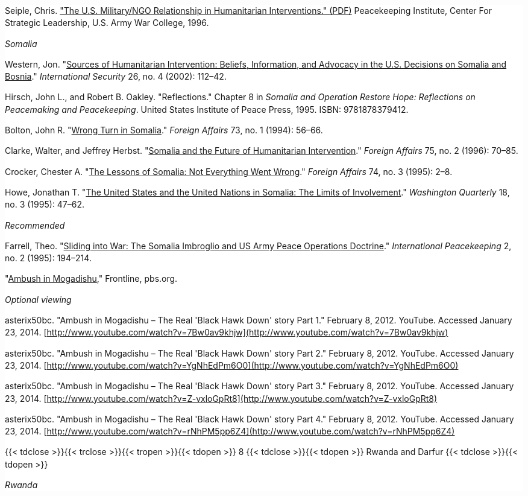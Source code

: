 Seiple, Chris. ["The U.S. Military/NGO Relationship in Humanitarian Interventions." (PDF)](https://apps.dtic.mil/dtic/tr/fulltext/u2/a308675.pdf) Peacekeeping Institute, Center For Strategic Leadership, U.S. Army War College, 1996.

*Somalia*

Western, Jon. "[Sources of Humanitarian Intervention: Beliefs, Information, and Advocacy in the U.S. Decisions on Somalia and Bosnia](http://www.jstor.org/stable/3092104)." *International Security* 26, no. 4 (2002): 112–42.

Hirsch, John L., and Robert B. Oakley. "Reflections." Chapter 8 in *Somalia and Operation Restore Hope: Reflections on Peacemaking and Peacekeeping*. United States Institute of Peace Press, 1995. ISBN: 9781878379412.

Bolton, John R. "[Wrong Turn in Somalia](http://www.jstor.org/stable/20045891)." *Foreign Affairs* 73, no. 1 (1994): 56–66.

Clarke, Walter, and Jeffrey Herbst. "[Somalia and the Future of Humanitarian Intervention](http://www.foreignaffairs.com/articles/51844/walter-clarke-and-jeffrey-herbst/somalia-and-the-future-of-humanitarian-intervention)." *Foreign Affairs* 75, no. 2 (1996): 70–85.

Crocker, Chester A. "[The Lessons of Somalia: Not Everything Went Wrong](http://www.jstor.org/stable/20047117)." *Foreign Affairs* 74, no. 3 (1995): 2–8.

Howe, Jonathan T. "[The United States and the United Nations in Somalia: The Limits of Involvement](http://dx.doi.org/10.1080/01636609509550157)." *Washington Quarterly* 18, no. 3 (1995): 47–62.

*Recommended*

Farrell, Theo. "[Sliding into War: The Somalia Imbroglio and US Army Peace Operations Doctrine](http://dx.doi.org/10.1080/13533319508413551)." *International Peacekeeping* 2, no. 2 (1995): 194–214.

"[Ambush in Mogadishu](http://www.pbs.org/wgbh/pages/frontline/shows/ambush/)," Frontline, pbs.org.

*Optional viewing*

asterix50bc. "Ambush in Mogadishu – The Real 'Black Hawk Down' story Part 1." February 8, 2012. YouTube. Accessed January 23, 2014. [http://www.youtube.com/watch?v=7Bw0av9khjw](http://www.youtube.com/watch?v=7Bw0av9khjw)

asterix50bc. "Ambush in Mogadishu – The Real 'Black Hawk Down' story Part 2." February 8, 2012. YouTube. Accessed January 23, 2014. [http://www.youtube.com/watch?v=YgNhEdPm6O0](http://www.youtube.com/watch?v=YgNhEdPm6O0)

asterix50bc. "Ambush in Mogadishu – The Real 'Black Hawk Down' story Part 3." February 8, 2012. YouTube. Accessed January 23, 2014. [http://www.youtube.com/watch?v=Z-vxloGpRt8](http://www.youtube.com/watch?v=Z-vxloGpRt8)

asterix50bc. "Ambush in Mogadishu – The Real 'Black Hawk Down' story Part 4." February 8, 2012. YouTube. Accessed January 23, 2014. [http://www.youtube.com/watch?v=rNhPM5pp6Z4](http://www.youtube.com/watch?v=rNhPM5pp6Z4)

{{< tdclose >}}{{< trclose >}}{{< tropen >}}{{< tdopen >}}
8
{{< tdclose >}}{{< tdopen >}}
Rwanda and Darfur
{{< tdclose >}}{{< tdopen >}}

*Rwanda*
